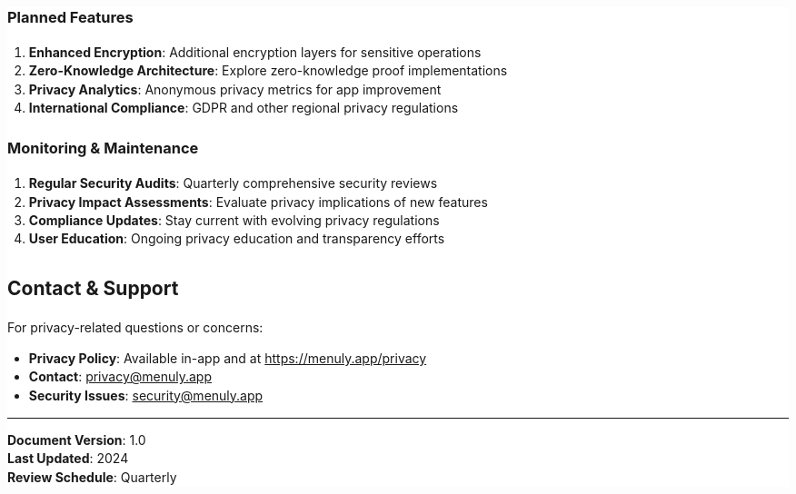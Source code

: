### Planned Features
1. **Enhanced Encryption**: Additional encryption layers for sensitive operations
2. **Zero-Knowledge Architecture**: Explore zero-knowledge proof implementations
3. **Privacy Analytics**: Anonymous privacy metrics for app improvement
4. **International Compliance**: GDPR and other regional privacy regulations

### Monitoring & Maintenance
1. **Regular Security Audits**: Quarterly comprehensive security reviews
2. **Privacy Impact Assessments**: Evaluate privacy implications of new features
3. **Compliance Updates**: Stay current with evolving privacy regulations
4. **User Education**: Ongoing privacy education and transparency efforts

## Contact & Support

For privacy-related questions or concerns:
- **Privacy Policy**: Available in-app and at https://menuly.app/privacy
- **Contact**: privacy@menuly.app
- **Security Issues**: security@menuly.app

---

**Document Version**: 1.0  
**Last Updated**: 2024  
**Review Schedule**: Quarterly